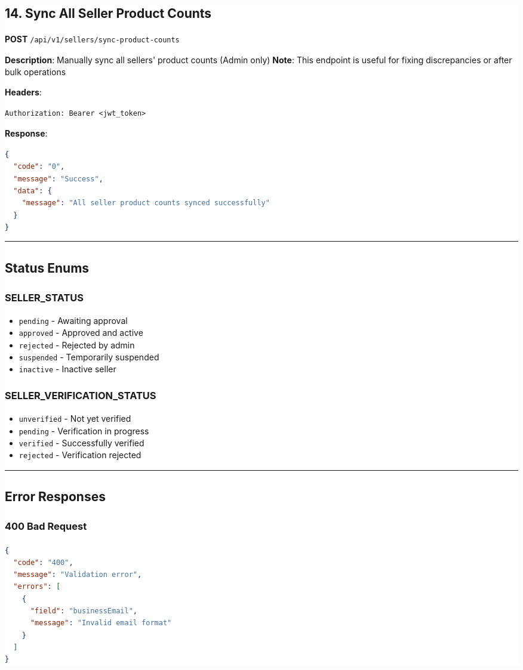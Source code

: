 
## 14. Sync All Seller Product Counts
**POST** `/api/v1/sellers/sync-product-counts`

**Description**: Manually sync all sellers' product counts (Admin only)
**Note**: This endpoint is useful for fixing discrepancies or after bulk operations

**Headers**:
```
Authorization: Bearer <jwt_token>
```

**Response**:
```json
{
  "code": "0",
  "message": "Success",
  "data": {
    "message": "All seller product counts synced successfully"
  }
}
```

---

## Status Enums

### SELLER_STATUS
- `pending` - Awaiting approval
- `approved` - Approved and active
- `rejected` - Rejected by admin
- `suspended` - Temporarily suspended
- `inactive` - Inactive seller

### SELLER_VERIFICATION_STATUS
- `unverified` - Not yet verified
- `pending` - Verification in progress
- `verified` - Successfully verified
- `rejected` - Verification rejected

---

## Error Responses

### 400 Bad Request
```json
{
  "code": "400",
  "message": "Validation error",
  "errors": [
    {
      "field": "businessEmail",
      "message": "Invalid email format"
    }
  ]
}
```

